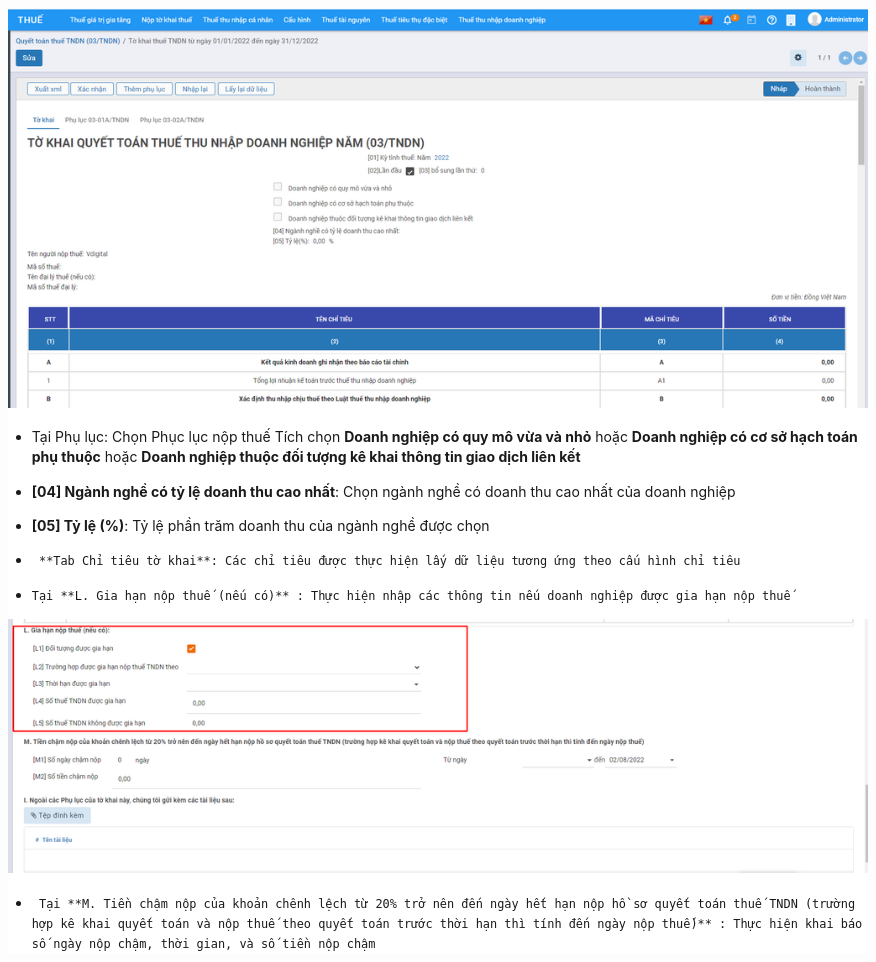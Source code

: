![](images/dbt_Thue_ThueTNDN_03_ToKhai.png)

- Tại Phụ lục: Chọn Phục lục nộp thuế  Tích chọn **Doanh nghiệp có quy mô vừa và nhỏ** hoặc **Doanh nghiệp có cơ sở hạch toán phụ thuộc** hoặc **Doanh nghiệp thuộc đối tượng kê khai thông tin giao dịch liên kết**

-  **[04] Ngành nghề có tỷ lệ doanh thu cao nhất**: Chọn ngành nghề có doanh thu cao nhất của doanh nghiệp

- **[05] Tỷ lệ (%)**: Tỷ lệ phần trăm doanh thu của ngành nghề được chọn

-      **Tab Chỉ tiêu tờ khai**: Các chỉ tiêu được thực hiện lấy dữ liệu tương ứng theo cấu hình chỉ tiêu
-     Tại **L. Gia hạn nộp thuế (nếu có)** : Thực hiện nhập các thông tin nếu doanh nghiệp được gia hạn nộp thuế

![](images/dbt_Thue_ThueTNDN_03_ToKhaiMucL.png)

-      Tại **M. Tiền chậm nộp của khoản chênh lệch từ 20% trở nên đến ngày hết hạn nộp hồ sơ quyết toán thuế TNDN (trường hợp kê khai quyết toán và nộp thuế theo quyết toán trước thời hạn thì tính đến ngày nộp thuế)** : Thực hiện khai báo số ngày nộp chậm, thời gian, và số tiền nộp chậm
